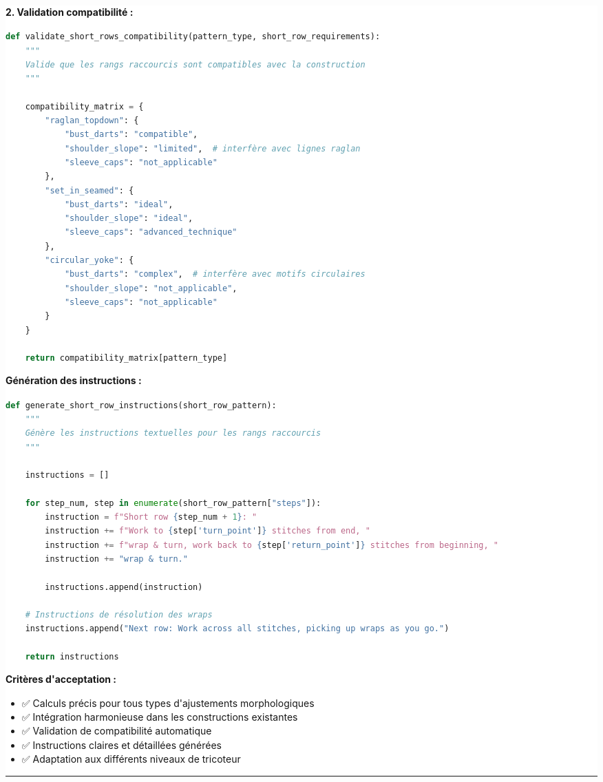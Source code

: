 **2. Validation compatibilité :**
```python
def validate_short_rows_compatibility(pattern_type, short_row_requirements):
    """
    Valide que les rangs raccourcis sont compatibles avec la construction
    """
    
    compatibility_matrix = {
        "raglan_topdown": {
            "bust_darts": "compatible",
            "shoulder_slope": "limited",  # interfère avec lignes raglan
            "sleeve_caps": "not_applicable"
        },
        "set_in_seamed": {
            "bust_darts": "ideal",
            "shoulder_slope": "ideal", 
            "sleeve_caps": "advanced_technique"
        },
        "circular_yoke": {
            "bust_darts": "complex",  # interfère avec motifs circulaires
            "shoulder_slope": "not_applicable",
            "sleeve_caps": "not_applicable"
        }
    }
    
    return compatibility_matrix[pattern_type]
```

**Génération des instructions :**
```python
def generate_short_row_instructions(short_row_pattern):
    """
    Génère les instructions textuelles pour les rangs raccourcis
    """
    
    instructions = []
    
    for step_num, step in enumerate(short_row_pattern["steps"]):
        instruction = f"Short row {step_num + 1}: "
        instruction += f"Work to {step['turn_point']} stitches from end, "
        instruction += f"wrap & turn, work back to {step['return_point']} stitches from beginning, "
        instruction += "wrap & turn."
        
        instructions.append(instruction)
    
    # Instructions de résolution des wraps
    instructions.append("Next row: Work across all stitches, picking up wraps as you go.")
    
    return instructions
```

**Critères d'acceptation :**
- ✅ Calculs précis pour tous types d'ajustements morphologiques
- ✅ Intégration harmonieuse dans les constructions existantes
- ✅ Validation de compatibilité automatique
- ✅ Instructions claires et détaillées générées
- ✅ Adaptation aux différents niveaux de tricoteur

---